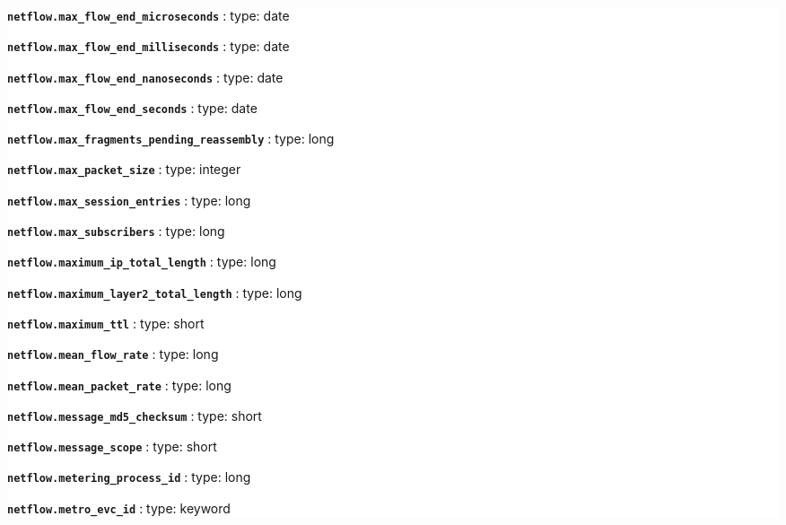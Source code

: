 
**`netflow.max_flow_end_microseconds`**
:   type: date


**`netflow.max_flow_end_milliseconds`**
:   type: date


**`netflow.max_flow_end_nanoseconds`**
:   type: date


**`netflow.max_flow_end_seconds`**
:   type: date


**`netflow.max_fragments_pending_reassembly`**
:   type: long


**`netflow.max_packet_size`**
:   type: integer


**`netflow.max_session_entries`**
:   type: long


**`netflow.max_subscribers`**
:   type: long


**`netflow.maximum_ip_total_length`**
:   type: long


**`netflow.maximum_layer2_total_length`**
:   type: long


**`netflow.maximum_ttl`**
:   type: short


**`netflow.mean_flow_rate`**
:   type: long


**`netflow.mean_packet_rate`**
:   type: long


**`netflow.message_md5_checksum`**
:   type: short


**`netflow.message_scope`**
:   type: short


**`netflow.metering_process_id`**
:   type: long


**`netflow.metro_evc_id`**
:   type: keyword
